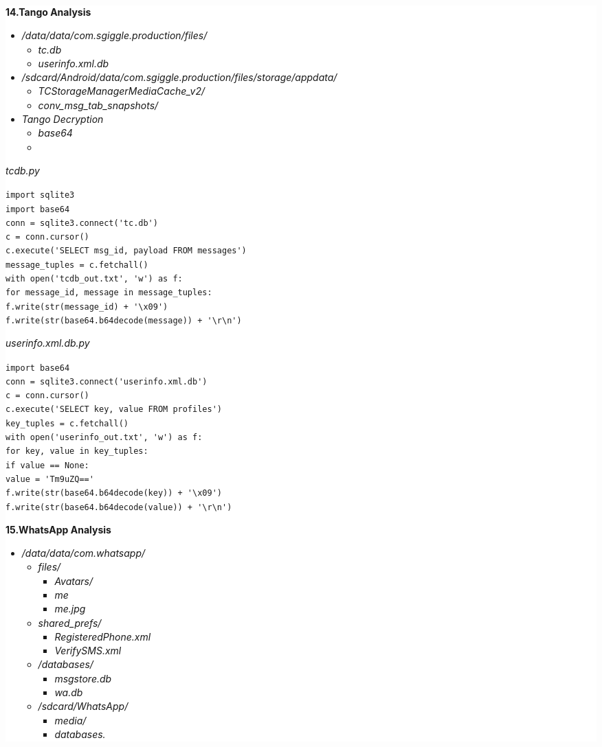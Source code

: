 **14.Tango Analysis**
 - */data/data/com.sgiggle.production/files/*
	 - *tc.db*
	 - *userinfo.xml.db*
 - */sdcard/Android/data/com.sgiggle.production/files/storage/appdata/*
	 - *TCStorageManagerMediaCache_v2/*
	 - *conv_msg_tab_snapshots/*
 - *Tango Decryption*
	 - *base64*
	 - 
*tcdb.py*
```
import sqlite3
import base64
conn = sqlite3.connect('tc.db')
c = conn.cursor()
c.execute('SELECT msg_id, payload FROM messages')
message_tuples = c.fetchall()
with open('tcdb_out.txt', 'w') as f:
for message_id, message in message_tuples:
f.write(str(message_id) + '\x09')
f.write(str(base64.b64decode(message)) + '\r\n')
```
*userinfo.xml.db.py*
```import sqlite3
import base64
conn = sqlite3.connect('userinfo.xml.db')
c = conn.cursor()
c.execute('SELECT key, value FROM profiles')
key_tuples = c.fetchall()
with open('userinfo_out.txt', 'w') as f:
for key, value in key_tuples:
if value == None:
value = 'Tm9uZQ=='
f.write(str(base64.b64decode(key)) + '\x09')
f.write(str(base64.b64decode(value)) + '\r\n')
```
**15.WhatsApp Analysis**
 - */data/data/com.whatsapp/*
	 - *files/*
		 - *Avatars/*
		 - *me*
		 - *me.jpg*
	 - *shared_prefs/*
		 - *RegisteredPhone.xml*
		 - *VerifySMS.xml*
	 - */databases/*
		 - *msgstore.db*
		 - *wa.db*
	 - */sdcard/WhatsApp/*
		 - *media/*
		 - *databases.*
